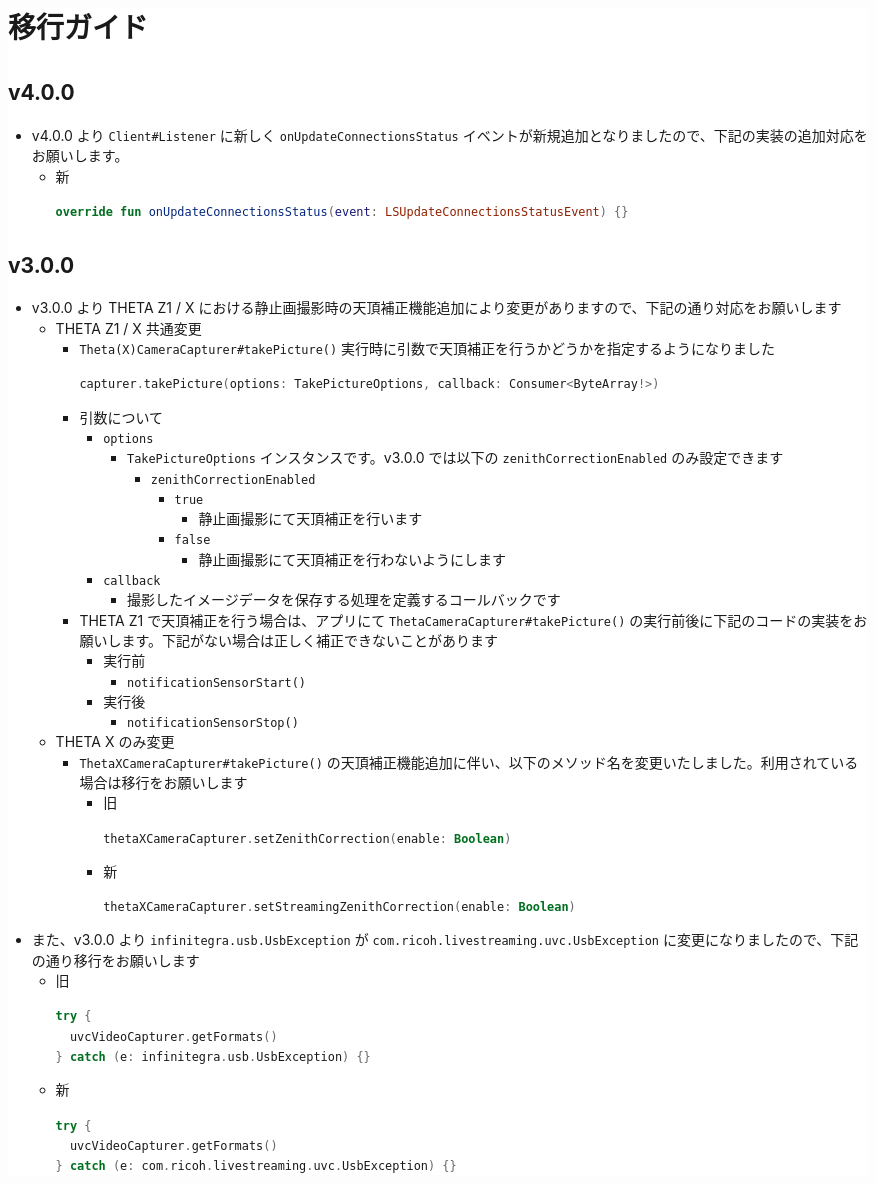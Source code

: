 # 移行ガイド

## v4.0.0
* v4.0.0 より `Client#Listener` に新しく `onUpdateConnectionsStatus` イベントが新規追加となりましたので、下記の実装の追加対応をお願いします。
  * 新
    ```kotlin
    override fun onUpdateConnectionsStatus(event: LSUpdateConnectionsStatusEvent) {}
    ```

## v3.0.0
* v3.0.0 より THETA Z1 / X における静止画撮影時の天頂補正機能追加により変更がありますので、下記の通り対応をお願いします
  * THETA Z1 / X 共通変更
    * `Theta(X)CameraCapturer#takePicture()` 実行時に引数で天頂補正を行うかどうかを指定するようになりました
      ```kotlin
      capturer.takePicture(options: TakePictureOptions, callback: Consumer<ByteArray!>)
      ```
    * 引数について
      * `options`
        * `TakePictureOptions` インスタンスです。v3.0.0 では以下の `zenithCorrectionEnabled` のみ設定できます
          * `zenithCorrectionEnabled`
            * `true`
              * 静止画撮影にて天頂補正を行います
            * `false`
              * 静止画撮影にて天頂補正を行わないようにします
      * `callback`
        * 撮影したイメージデータを保存する処理を定義するコールバックです
    * THETA Z1 で天頂補正を行う場合は、アプリにて `ThetaCameraCapturer#takePicture()` の実行前後に下記のコードの実装をお願いします。下記がない場合は正しく補正できないことがあります
      * 実行前
        * `notificationSensorStart()`
      * 実行後
        * `notificationSensorStop()`
  * THETA X のみ変更
    * `ThetaXCameraCapturer#takePicture()` の天頂補正機能追加に伴い、以下のメソッド名を変更いたしました。利用されている場合は移行をお願いします
      * 旧
        ```kotlin
        thetaXCameraCapturer.setZenithCorrection(enable: Boolean)
        ```
      * 新
        ```kotlin
        thetaXCameraCapturer.setStreamingZenithCorrection(enable: Boolean)
        ```
* また、v3.0.0 より `infinitegra.usb.UsbException` が `com.ricoh.livestreaming.uvc.UsbException` に変更になりましたので、下記の通り移行をお願いします
  * 旧
    ```kotlin
    try {
      uvcVideoCapturer.getFormats()
    } catch (e: infinitegra.usb.UsbException) {}
    ```
  * 新
    ```kotlin
    try {
      uvcVideoCapturer.getFormats()
    } catch (e: com.ricoh.livestreaming.uvc.UsbException) {}
    ```

